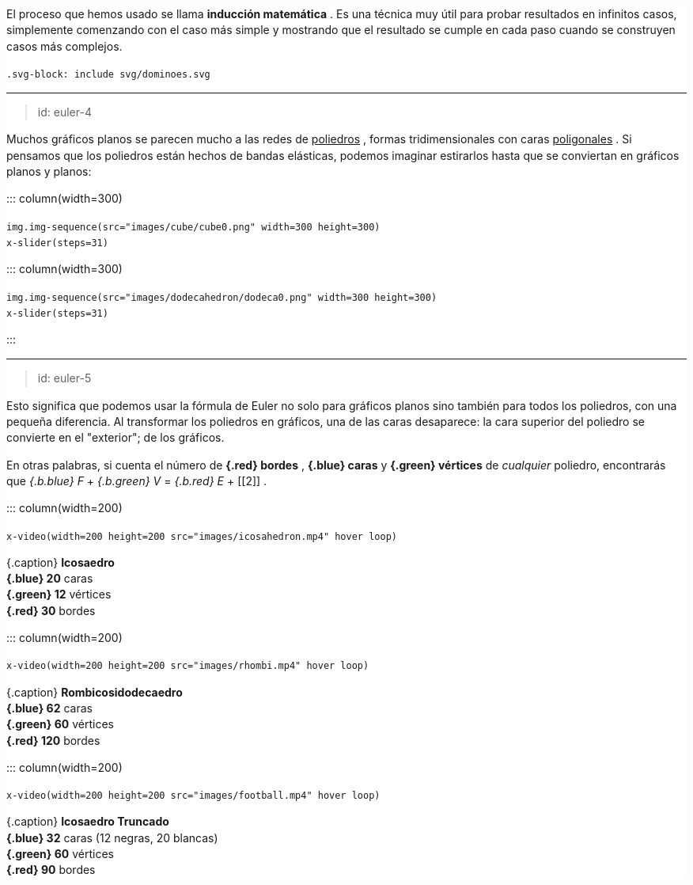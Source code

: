  El proceso que hemos usado se llama __inducción matemática__ . Es una técnica muy útil para probar resultados en infinitos casos, simplemente comenzando con el caso más simple y mostrando que el resultado se cumple en cada paso cuando se construyen casos más complejos. 

    .svg-block: include svg/dominoes.svg

---
> id: euler-4

 Muchos gráficos planos se parecen mucho a las redes de [poliedros](gloss:polyhedron) , formas tridimensionales con caras [poligonales](gloss:polygon) . Si pensamos que los poliedros están hechos de bandas elásticas, podemos imaginar estirarlos hasta que se conviertan en gráficos planos y planos: 

::: column(width=300)

    img.img-sequence(src="images/cube/cube0.png" width=300 height=300)
    x-slider(steps=31)

::: column(width=300)

    img.img-sequence(src="images/dodecahedron/dodeca0.png" width=300 height=300)
    x-slider(steps=31)

:::

---
> id: euler-5

 Esto significa que podemos usar la fórmula de Euler no solo para gráficos planos sino también para todos los poliedros, con una pequeña diferencia. Al transformar los poliedros en gráficos, una de las caras desaparece: la cara superior del poliedro se convierte en el "exterior"; de los gráficos. 

 En otras palabras, si cuenta el número de __{.red} bordes__ , __{.blue} caras__ y __{.green} vértices__ de _cualquier_ poliedro, encontrarás que _{.b.blue} F_ + _{.b.green} V_ = _{.b.red} E_ + [[2]] . 

::: column(width=200)

    x-video(width=200 height=200 src="images/icosahedron.mp4" hover loop)

{.caption} __Icosaedro__  
__{.blue} 20__ caras  
__{.green} 12__ vértices  
__{.red} 30__ bordes 

::: column(width=200)

    x-video(width=200 height=200 src="images/rhombi.mp4" hover loop)

{.caption} __Rombicosidodecaedro__  
__{.blue} 62__ caras  
__{.green} 60__ vértices  
__{.red} 120__ bordes 

::: column(width=200)

    x-video(width=200 height=200 src="images/football.mp4" hover loop)

{.caption} __Icosaedro Truncado__  
__{.blue} 32__ caras (12 negras, 20 blancas)  
__{.green} 60__ vértices  
__{.red} 90__ bordes 
